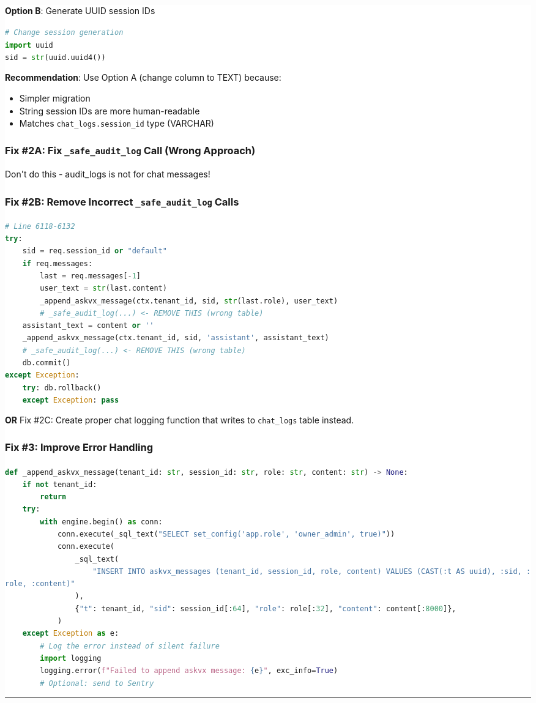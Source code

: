 **Option B**: Generate UUID session IDs
```python
# Change session generation
import uuid
sid = str(uuid.uuid4())
```

**Recommendation**: Use Option A (change column to TEXT) because:
- Simpler migration
- String session IDs are more human-readable
- Matches `chat_logs.session_id` type (VARCHAR)

### Fix #2A: Fix `_safe_audit_log` Call (Wrong Approach)

Don't do this - audit_logs is not for chat messages!

### Fix #2B: Remove Incorrect `_safe_audit_log` Calls

```python
# Line 6118-6132
try:
    sid = req.session_id or "default"
    if req.messages:
        last = req.messages[-1]
        user_text = str(last.content)
        _append_askvx_message(ctx.tenant_id, sid, str(last.role), user_text)
        # _safe_audit_log(...) <- REMOVE THIS (wrong table)
    assistant_text = content or ''
    _append_askvx_message(ctx.tenant_id, sid, 'assistant', assistant_text)
    # _safe_audit_log(...) <- REMOVE THIS (wrong table)
    db.commit()
except Exception:
    try: db.rollback()
    except Exception: pass
```

**OR** Fix #2C: Create proper chat logging function that writes to `chat_logs` table instead.

### Fix #3: Improve Error Handling

```python
def _append_askvx_message(tenant_id: str, session_id: str, role: str, content: str) -> None:
    if not tenant_id:
        return
    try:
        with engine.begin() as conn:
            conn.execute(_sql_text("SELECT set_config('app.role', 'owner_admin', true)"))
            conn.execute(
                _sql_text(
                    "INSERT INTO askvx_messages (tenant_id, session_id, role, content) VALUES (CAST(:t AS uuid), :sid, :role, :content)"
                ),
                {"t": tenant_id, "sid": session_id[:64], "role": role[:32], "content": content[:8000]},
            )
    except Exception as e:
        # Log the error instead of silent failure
        import logging
        logging.error(f"Failed to append askvx message: {e}", exc_info=True)
        # Optional: send to Sentry
```

---